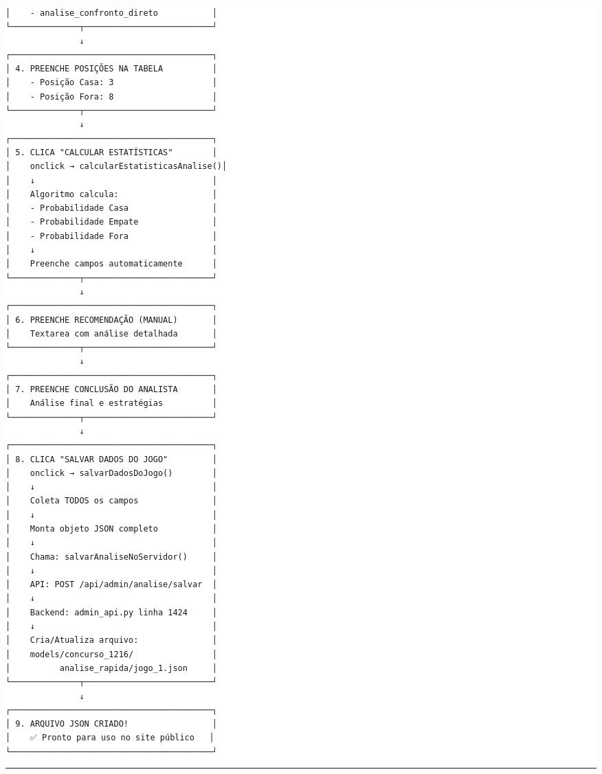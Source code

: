 ```
│    - analise_confronto_direto           │
└──────────────┬──────────────────────────┘
               ↓
┌─────────────────────────────────────────┐
│ 4. PREENCHE POSIÇÕES NA TABELA          │
│    - Posição Casa: 3                    │
│    - Posição Fora: 8                    │
└──────────────┬──────────────────────────┘
               ↓
┌─────────────────────────────────────────┐
│ 5. CLICA "CALCULAR ESTATÍSTICAS"        │
│    onclick → calcularEstatisticasAnalise()│
│    ↓                                    │
│    Algoritmo calcula:                   │
│    - Probabilidade Casa                 │
│    - Probabilidade Empate               │
│    - Probabilidade Fora                 │
│    ↓                                    │
│    Preenche campos automaticamente      │
└──────────────┬──────────────────────────┘
               ↓
┌─────────────────────────────────────────┐
│ 6. PREENCHE RECOMENDAÇÃO (MANUAL)       │
│    Textarea com análise detalhada       │
└──────────────┬──────────────────────────┘
               ↓
┌─────────────────────────────────────────┐
│ 7. PREENCHE CONCLUSÃO DO ANALISTA       │
│    Análise final e estratégias          │
└──────────────┬──────────────────────────┘
               ↓
┌─────────────────────────────────────────┐
│ 8. CLICA "SALVAR DADOS DO JOGO"         │
│    onclick → salvarDadosDoJogo()        │
│    ↓                                    │
│    Coleta TODOS os campos               │
│    ↓                                    │
│    Monta objeto JSON completo           │
│    ↓                                    │
│    Chama: salvarAnaliseNoServidor()     │
│    ↓                                    │
│    API: POST /api/admin/analise/salvar  │
│    ↓                                    │
│    Backend: admin_api.py linha 1424     │
│    ↓                                    │
│    Cria/Atualiza arquivo:               │
│    models/concurso_1216/                │
│          analise_rapida/jogo_1.json     │
└──────────────┬──────────────────────────┘
               ↓
┌─────────────────────────────────────────┐
│ 9. ARQUIVO JSON CRIADO!                 │
│    ✅ Pronto para uso no site público   │
└─────────────────────────────────────────┘
```

---